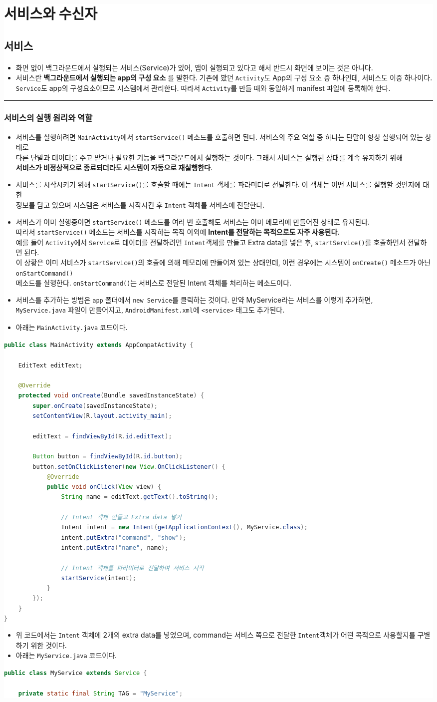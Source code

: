 서비스와 수신자
======

<h2>서비스</h2>

* 화면 없이 백그라운드에서 실행되는 서비스(Service)가 있어, 앱이 실행되고 있다고 해서 반드시 화면에 보이는 것은 아니다.
* 서비스란 __백그라운드에서 실행되는 app의 구성 요소__ 를 말한다. 기존에 봤던 `Activity`도 App의 구성 요소 중 하나인데, 서비스도 이중 하나이다.   
  `Service`도 app의 구성요소이므로 시스템에서 관리한다. 따라서 `Activity`를 만들 때와 동일하게 manifest 파일에 등록해야 한다.
<hr/>

<h3>서비스의 실행 원리와 역할</h3>

* 서비스를 실행하려면 `MainActivity`에서 `startService()` 메소드를 호출하면 된다. 서비스의 주요 역할 중 하나는 단말이 항상 실행되어 있는 상태로   
  다른 단말과 데이터를 주고 받거나 필요한 기능을 백그라운드에서 실행하는 것이다. 그래서 서비스는 실행된 상태를 계속 유지하기 위해   
  __서비스가 비정상적으로 종료되더라도 시스템이 자동으로 재실행한다__.

* 서비스를 시작시키기 위해 `startService()`를 호출할 때에는 `Intent` 객체를 파라미터로 전달한다. 이 객체는 어떤 서비스를 실행할 것인지에 대한   
  정보를 담고 있으며 시스템은 서비스를 시작시킨 후 `Intent` 객체를 서비스에 전달한다.

* 서비스가 이미 실행중이면 `startService()` 메소드를 여러 번 호출해도 서비스는 이미 메모리에 만들어진 상태로 유지된다.   
  따라서 `startService()` 메소드는 서비스를 시작하는 목적 이외에 __Intent를 전달하는 목적으로도 자주 사용된다__.   
  예를 들어 `Activity`에서 `Service`로 데이터를 전달하려면 `Intent`객체를 만들고 Extra data를 넣은 후, `startService()`를 호출하면서 전달하면 된다.   
  이 상황은 이미 서비스가 `startService()`의 호출에 의해 메모리에 만들어져 있는 상태인데, 이런 경우에는 시스템이 `onCreate()` 메소드가 아닌 `onStartCommand()`   
  메소드를 실행한다. `onStartCommand()`는 서비스로 전달된 Intent 객체를 처리하는 메소드이다.

* 서비스를 추가하는 방법은 `app` 폴더에서 `new Service`를 클릭하는 것이다. 만약 MyService라는 서비스를 이렇게 추가하면,   
  `MyService.java` 파일이 만들어지고, `AndroidManifest.xml`에 `<service>` 태그도 추가된다.

* 아래는 `MainActivity.java` 코드이다.
```java
public class MainActivity extends AppCompatActivity {
    
    EditText editText;
    
    @Override
    protected void onCreate(Bundle savedInstanceState) {
        super.onCreate(savedInstanceState);
        setContentView(R.layout.activity_main);
        
        editText = findViewById(R.id.editText);
        
        Button button = findViewById(R.id.button);
        button.setOnClickListener(new View.OnClickListener() {
            @Override
            public void onClick(View view) {
                String name = editText.getText().toString();

                // Intent 객체 만들고 Extra data 넣기
                Intent intent = new Intent(getApplicationContext(), MyService.class);
                intent.putExtra("command", "show");
                intent.putExtra("name", name);
                
                // Intent 객체를 파라미터로 전달하여 서비스 시작
                startService(intent);
            }
        });
    }
}
```
* 위 코드에서는 `Intent` 객체에 2개의 extra data를 넣었으며, command는 서비스 쪽으로 전달한 `Intent`객체가 어떤 목적으로 사용할지를 구별하기 위한 것이다.
* 아래는 `MyService.java` 코드이다.
```java
public class MyService extends Service {

    private static final String TAG = "MyService";
```